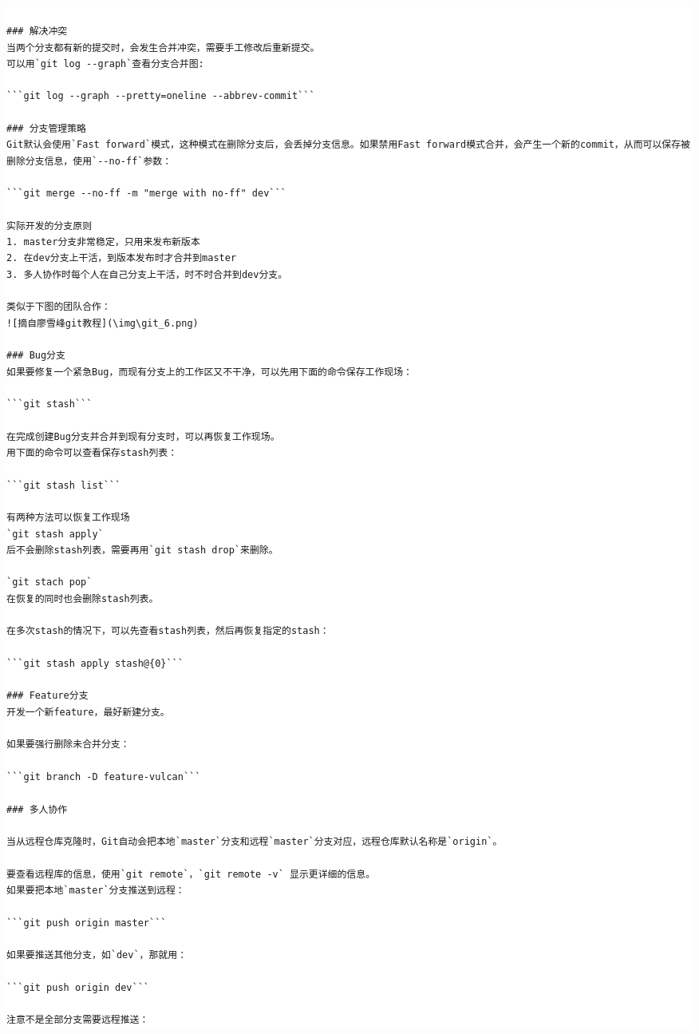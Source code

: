 ```

### 解决冲突
当两个分支都有新的提交时，会发生合并冲突，需要手工修改后重新提交。
可以用`git log --graph`查看分支合并图:

```git log --graph --pretty=oneline --abbrev-commit```

### 分支管理策略
Git默认会使用`Fast forward`模式，这种模式在删除分支后，会丢掉分支信息。如果禁用Fast forward模式合并，会产生一个新的commit，从而可以保存被删除分支信息，使用`--no-ff`参数：

```git merge --no-ff -m "merge with no-ff" dev```

实际开发的分支原则
1. master分支非常稳定，只用来发布新版本
2. 在dev分支上干活，到版本发布时才合并到master
3. 多人协作时每个人在自己分支上干活，时不时合并到dev分支。

类似于下图的团队合作：
![摘自廖雪峰git教程](\img\git_6.png)

### Bug分支
如果要修复一个紧急Bug，而现有分支上的工作区又不干净，可以先用下面的命令保存工作现场：

```git stash```

在完成创建Bug分支并合并到现有分支时，可以再恢复工作现场。
用下面的命令可以查看保存stash列表：

```git stash list```

有两种方法可以恢复工作现场
`git stash apply`
后不会删除stash列表，需要再用`git stash drop`来删除。

`git stach pop`
在恢复的同时也会删除stash列表。

在多次stash的情况下，可以先查看stash列表，然后再恢复指定的stash：

```git stash apply stash@{0}```

### Feature分支
开发一个新feature，最好新建分支。

如果要强行删除未合并分支：

```git branch -D feature-vulcan```

### 多人协作

当从远程仓库克隆时，Git自动会把本地`master`分支和远程`master`分支对应，远程仓库默认名称是`origin`。

要查看远程库的信息，使用`git remote`，`git remote -v` 显示更详细的信息。
如果要把本地`master`分支推送到远程：

```git push origin master```

如果要推送其他分支，如`dev`，那就用：

```git push origin dev```

注意不是全部分支需要远程推送：

```